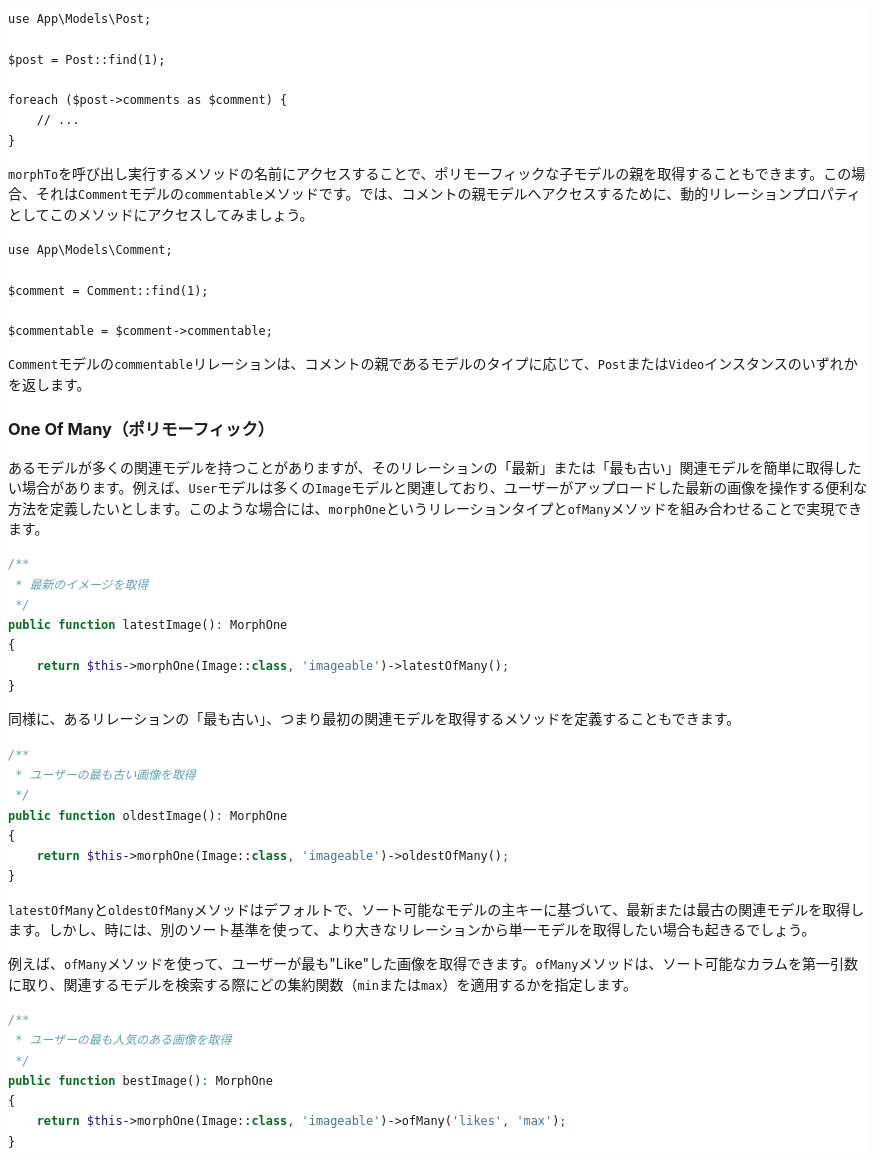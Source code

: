     use App\Models\Post;

    $post = Post::find(1);

    foreach ($post->comments as $comment) {
        // ...
    }

`morphTo`を呼び出し実行するメソッドの名前にアクセスすることで、ポリモーフィックな子モデルの親を取得することもできます。この場合、それは`Comment`モデルの`commentable`メソッドです。では、コメントの親モデルへアクセスするために、動的リレーションプロパティとしてこのメソッドにアクセスしてみましょう。

    use App\Models\Comment;

    $comment = Comment::find(1);

    $commentable = $comment->commentable;

`Comment`モデルの`commentable`リレーションは、コメントの親であるモデルのタイプに応じて、`Post`または`Video`インスタンスのいずれかを返します。

<a name="one-of-many-polymorphic-relations"></a>
### One Of Many（ポリモーフィック）

あるモデルが多くの関連モデルを持つことがありますが、そのリレーションの「最新」または「最も古い」関連モデルを簡単に取得したい場合があります。例えば、`User`モデルは多くの`Image`モデルと関連しており、ユーザーがアップロードした最新の画像を操作する便利な方法を定義したいとします。このような場合には、`morphOne`というリレーションタイプと`ofMany`メソッドを組み合わせることで実現できます。

```php
/**
 * 最新のイメージを取得
 */
public function latestImage(): MorphOne
{
    return $this->morphOne(Image::class, 'imageable')->latestOfMany();
}
```

同様に、あるリレーションの「最も古い」、つまり最初の関連モデルを取得するメソッドを定義することもできます。

```php
/**
 * ユーザーの最も古い画像を取得
 */
public function oldestImage(): MorphOne
{
    return $this->morphOne(Image::class, 'imageable')->oldestOfMany();
}
```

`latestOfMany`と`oldestOfMany`メソッドはデフォルトで、ソート可能なモデルの主キーに基づいて、最新または最古の関連モデルを取得します。しかし、時には、別のソート基準を使って、より大きなリレーションから単一モデルを取得したい場合も起きるでしょう。

例えば、`ofMany`メソッドを使って、ユーザーが最も"Like"した画像を取得できます。`ofMany`メソッドは、ソート可能なカラムを第一引数に取り、関連するモデルを検索する際にどの集約関数（`min`または`max`）を適用するかを指定します。

```php
/**
 * ユーザーの最も人気のある画像を取得
 */
public function bestImage(): MorphOne
{
    return $this->morphOne(Image::class, 'imageable')->ofMany('likes', 'max');
}
```
